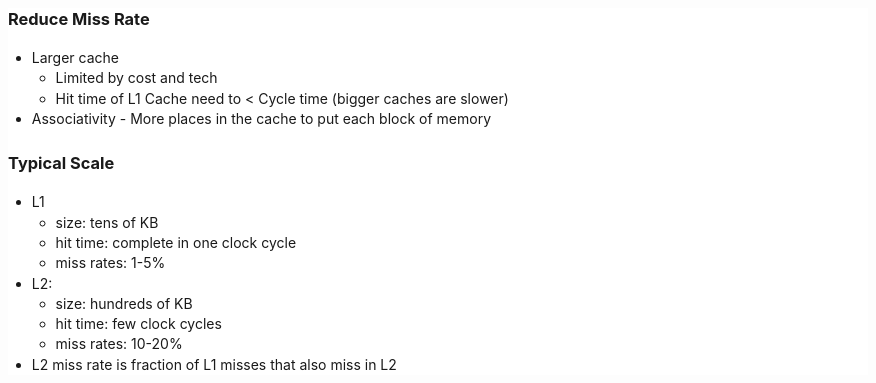 
### Reduce Miss Rate
- Larger cache
	- Limited by cost and tech
	- Hit time of L1 Cache need to < Cycle time (bigger caches are slower)
- Associativity - More places in the cache to put each block of memory

### Typical Scale
- L1
	- size: tens of KB
	- hit time: complete in one clock cycle
	- miss rates: 1-5%
- L2:
	- size: hundreds of KB
	- hit time: few clock cycles
	- miss rates: 10-20%
- L2 miss rate is fraction of L1 misses that also miss in L2

